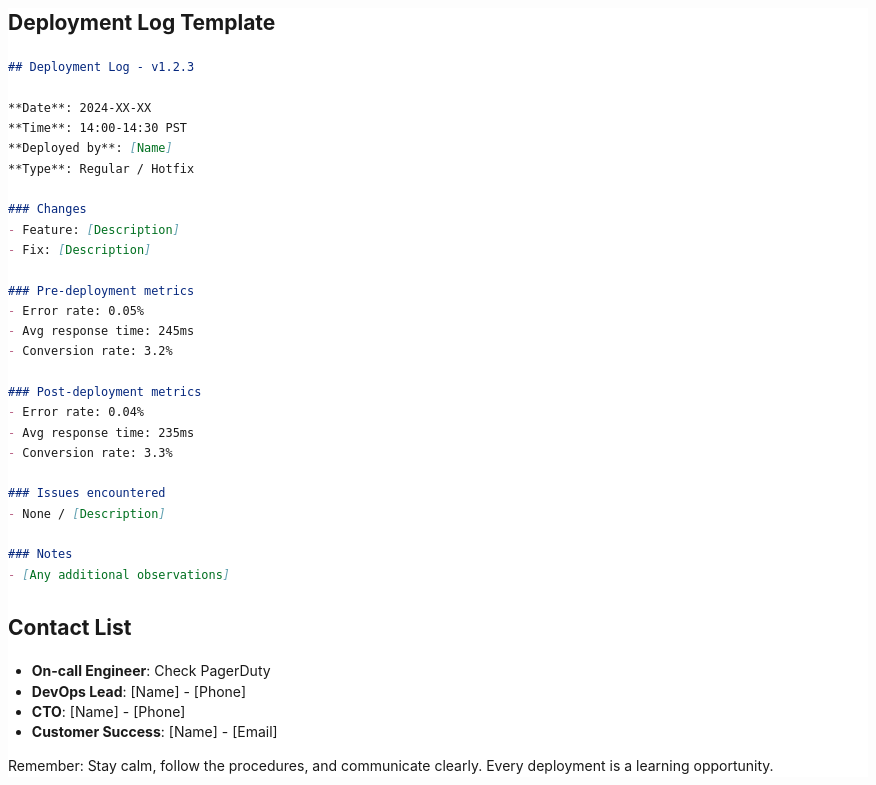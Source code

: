 ## Deployment Log Template

```markdown
## Deployment Log - v1.2.3

**Date**: 2024-XX-XX
**Time**: 14:00-14:30 PST
**Deployed by**: [Name]
**Type**: Regular / Hotfix

### Changes
- Feature: [Description]
- Fix: [Description]

### Pre-deployment metrics
- Error rate: 0.05%
- Avg response time: 245ms
- Conversion rate: 3.2%

### Post-deployment metrics
- Error rate: 0.04%
- Avg response time: 235ms
- Conversion rate: 3.3%

### Issues encountered
- None / [Description]

### Notes
- [Any additional observations]
```

## Contact List

- **On-call Engineer**: Check PagerDuty
- **DevOps Lead**: [Name] - [Phone]
- **CTO**: [Name] - [Phone]
- **Customer Success**: [Name] - [Email]

Remember: Stay calm, follow the procedures, and communicate clearly. Every deployment is a learning opportunity.